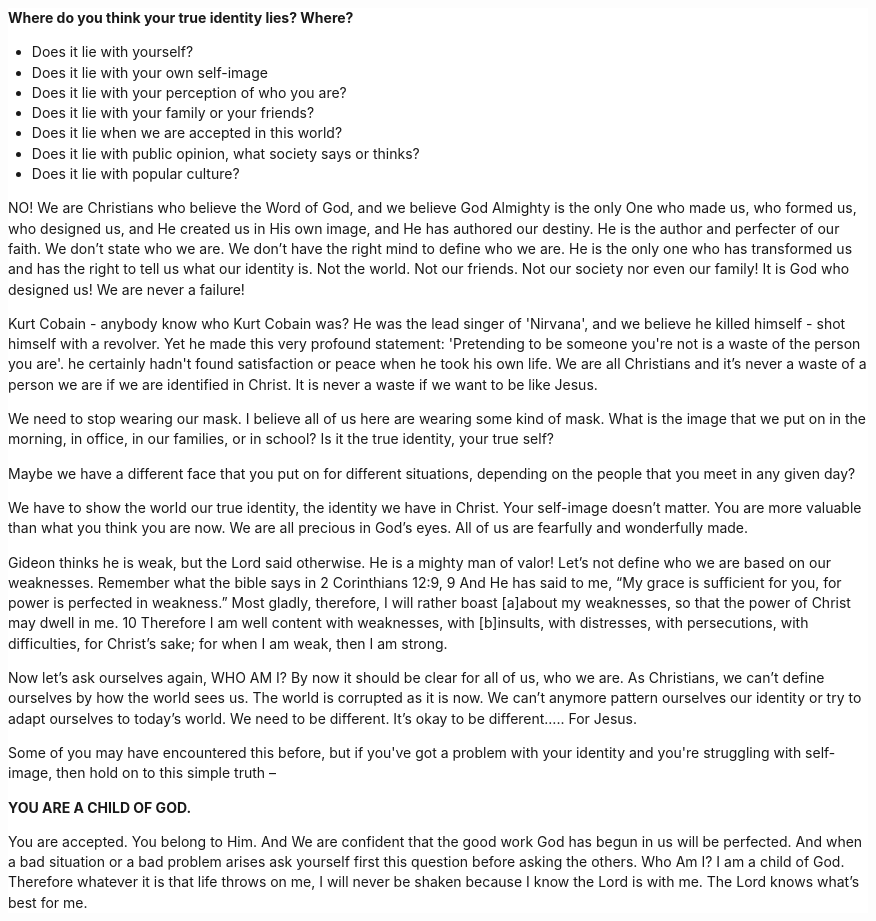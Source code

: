 **Where do you think your true identity lies? Where?**
* Does it lie with yourself? 
* Does it lie with your own self-image 
* Does it lie with your perception of who you are? 
* Does it lie with your family or your friends? 
* Does it lie when we are accepted in this world? 
* Does it lie with public opinion, what society says or thinks? 
* Does it lie with popular culture? 

NO! We are Christians who believe the Word of God, and we believe God Almighty is the only One who made us, who formed us, who designed us, and He created us in His own image, and He has authored our destiny. He is the author and perfecter of our faith. We don’t state who we are. We don’t have the right mind to define who we are. He is the only one who has transformed us and has the right to tell us what our identity is. Not the world. Not our friends. Not our society nor even our family! It is God who designed us! 
We are never a failure! 

Kurt Cobain - anybody know who Kurt Cobain was? He was the lead singer of 'Nirvana', and we believe he killed himself - shot himself with a revolver. Yet he made this very profound statement: 'Pretending to be someone you're not is a waste of the person you are'. he certainly hadn't found satisfaction or peace when he took his own life. 
We are all Christians and it’s never a waste of a person we are if we are identified in Christ. It is never a waste if we want to be like Jesus.

We need to stop wearing our mask. I believe all of us here are wearing some kind of mask. 
What is the image that we put on in the morning, in office, in our families, or in school? Is it the true identity, your true self?

Maybe we have a different face that you put on for different situations, depending on the people that you meet in any given day?

We have to show the world our true identity, the identity we have in Christ. Your self-image doesn’t matter. You are more valuable than what you think you are now. We are all precious in God’s eyes. All of us are fearfully and wonderfully made. 

Gideon thinks he is weak, but the Lord said otherwise. He is a mighty man of valor! Let’s not define who we are based on our weaknesses. Remember what the bible says in 2 Corinthians 12:9, 9 And He has said to me, “My grace is sufficient for you, for power is perfected in weakness.” Most gladly, therefore, I will rather boast [a]about my weaknesses, so that the power of Christ may dwell in me. 10 Therefore I am well content with weaknesses, with [b]insults, with distresses, with persecutions, with difficulties, for Christ’s sake; for when I am weak, then I am strong.

Now let’s ask ourselves again, WHO AM I?  By now it should be clear for all of us, who we are. As Christians, we can’t define ourselves by how the world sees us. The world is corrupted as it is now. We can’t anymore pattern ourselves our identity or try to adapt ourselves to today’s world. We need to be different. It’s okay to be different….. For Jesus. 

Some of you may have encountered this before, but if you've got a problem with your identity and you're struggling with self-image, then hold on to this simple truth – 

**YOU ARE A CHILD OF GOD.** 

You are accepted. You belong to Him. And We are confident that the good work God has begun in us will be perfected. 
And when a bad situation or a bad problem arises ask yourself first this question before asking the others. Who Am I? I am a child of God. Therefore whatever it is that life throws on me, I will never be shaken because I know the Lord is with me. The Lord knows what’s best for me. 
